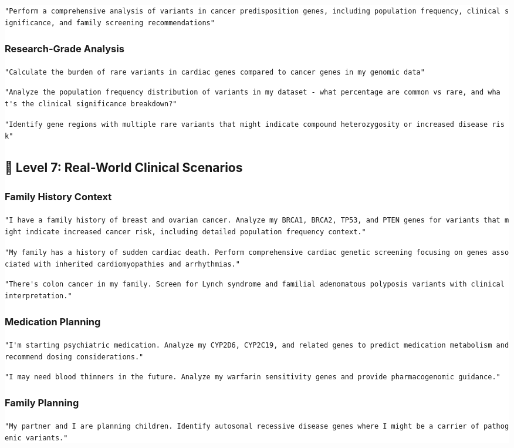```
"Perform a comprehensive analysis of variants in cancer predisposition genes, including population frequency, clinical significance, and family screening recommendations"
```

### **Research-Grade Analysis**
```
"Calculate the burden of rare variants in cardiac genes compared to cancer genes in my genomic data"
```

```
"Analyze the population frequency distribution of variants in my dataset - what percentage are common vs rare, and what's the clinical significance breakdown?"
```

```
"Identify gene regions with multiple rare variants that might indicate compound heterozygosity or increased disease risk"
```

## 🎯 **Level 7: Real-World Clinical Scenarios**

### **Family History Context**
```
"I have a family history of breast and ovarian cancer. Analyze my BRCA1, BRCA2, TP53, and PTEN genes for variants that might indicate increased cancer risk, including detailed population frequency context."
```

```
"My family has a history of sudden cardiac death. Perform comprehensive cardiac genetic screening focusing on genes associated with inherited cardiomyopathies and arrhythmias."
```

```
"There's colon cancer in my family. Screen for Lynch syndrome and familial adenomatous polyposis variants with clinical interpretation."
```

### **Medication Planning**
```
"I'm starting psychiatric medication. Analyze my CYP2D6, CYP2C19, and related genes to predict medication metabolism and recommend dosing considerations."
```

```
"I may need blood thinners in the future. Analyze my warfarin sensitivity genes and provide pharmacogenomic guidance."
```

### **Family Planning**
```
"My partner and I are planning children. Identify autosomal recessive disease genes where I might be a carrier of pathogenic variants."
```
